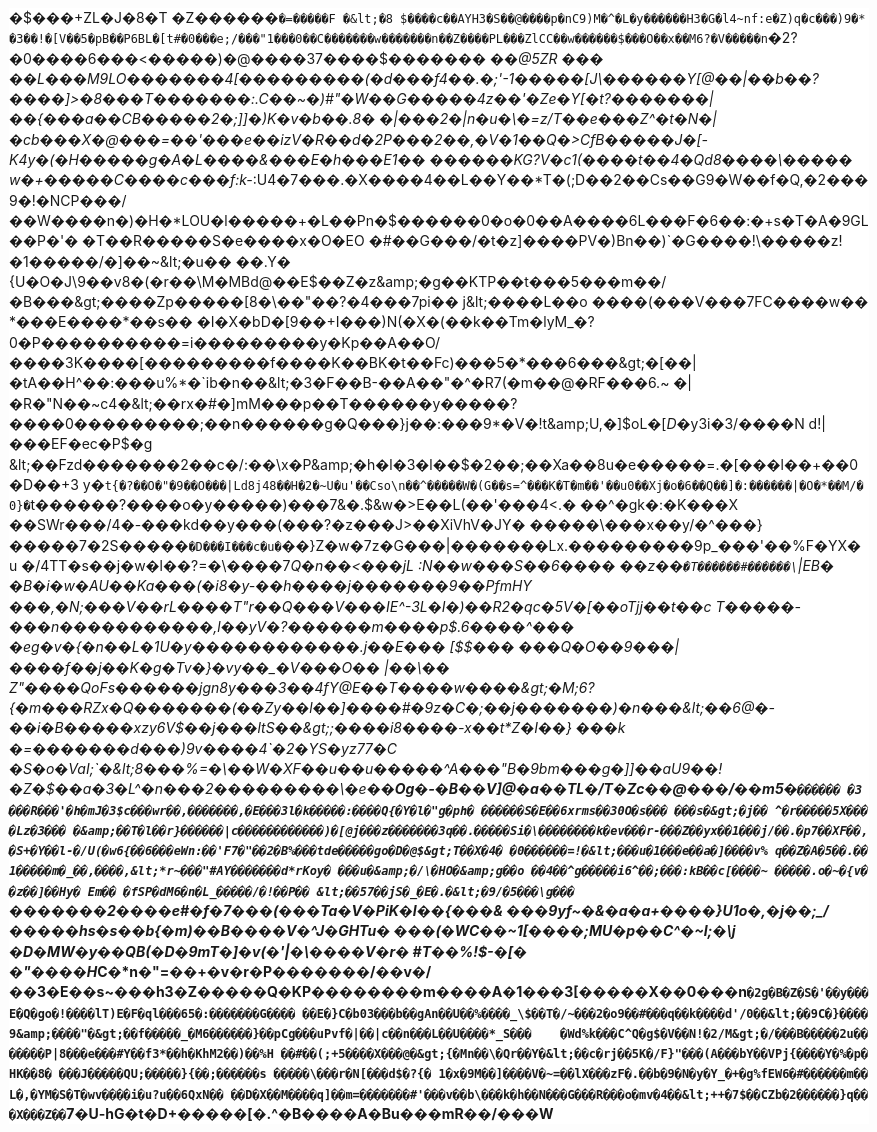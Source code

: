 �$���+ZL�J�8�T	�Z������`�=�����F
�&lt;�8
$����c��AYH3�S��@����p�nC9)M�^�L�y������H3�G�l4~nf:e�Z)q�c���)9�*�3��!�[V��5�pB��P6BL�[t#�0���e;/���"1���0��C�������w�������n��Z����PL���ZlCC��w������$���O��x��M6?�V�����n`�2?�0����6���&lt;�����)�@����37����$�������
�_�@5ZR ���
��L���M9LO�������4[���������(�d���f4��.�;'-1�����[J\������Y[@��|��b��?����]&gt;�8���T�������:.C��~�)#"�W��G�����4z��'�Ze�Y[�t?�������|��{���a��CB�����2�;]]�)K�v�b��.8�
�|���_2�|n�u�\�=z/T��e���Z^�t�N�|�cb���X�_@���=��'���e��izV�R��d�2P���2��,�V�1��Q�&gt;CfB�����J�[-K4y�(�H�����g�A�L����&amp;���E�h���E1�� ������KG?V�c1(����t��4�Qd8����\�����
w�+�����C����c���f:k-_:U4�7���.�X����4��L��Y��*T�(;D��2��Cs��G9�W��f�Q,�2���9�!�NCP���/��W����n�)�H�*LOU�l�����+�L��Pn�$������0�o�0��A����6L���F�6��:�+s�T�A�9GL��P�'� �T��R�����S�e����x�O�EO
�#��G���/�t�z]����PV�)Bn��)`�G����!\�����z!�1�����/�]��~&lt;�u��
��.Y�
{U�O�J\9��v8�(�r��\M�MBd@��E$��Z�z&amp;�g��KTP��t���5���m��/�B���&gt;����Zp�����[8�\��"��?�4���7pi��
j&lt;����L��o	����(���V���7FC����w�� *���E����*��s��
�I�X�bD�[9��+I���)N(�X�(��k��Tm�lyM_�?0�P����������=i���������y�Kp��A��O/����3K����[���������f����K��BK�t��Fc)���5�*���6���&gt;�[��|�tA��H^��:���u%*�`ib�n��&lt;�3�F��B-��A��"�^�R7(�m��@�RF���6.~	�|�R�"N��~c4�&lt;��rx�#�]mM���p��T������y�����?����0���������;��n������g�Q���}j��:���9*�V�!t&amp;U,�]$oL�[$D$�y3i�3/����N
d!|���EF�ec�P$�g &lt;��Fzd�������2��c�/:��\x�P&amp;�h�l�3�l��$�2��;��Xa��8u�e�����=.�\[���l��+��0�D��+3
y�`t{�?��O�"�9��O���|Ld8j48��H�2�~U�u'��Cso\n��^�����W�(G��s=^���K�T�m��'��u0��Xj�o�6��Q��]�:������|�O�*��M/�0}�`t������?����o�y�����)���7&amp;�.$&amp;w�&gt;E��L(��'���<x>4&lt;.�
��^�gk�:�K���X
��SWr���/4�-���kd��y���(���?�z���J&gt;��XiVhV�JY�
�����\���x��y/�^���}�����7�2S�����`�D���I���c�u�`��}Z�w�7z�G���|�������Lx.���������9p_���'��%F�YX�	u	�/4TT�s��j�w�l��?=�\����7*Q�n��&lt;���jL
:N��w���S��6���� ��z��`�T������#������\`|EB�
�B�i�w�AU��Ka���(�i8�y-��h����j�������9��PfmHY	���,�N;���V��rL����T"r��Q���V���IE^-3L�I�)��R2�qc�5V�[��oTjj��t��c	T�����-���n�����������,l��yV�?������m����p$.6����^���
�eg�v�{�n��L�1U�y������������.j��E��� [$$���	���Q�O��9���|����f��j��K�g�Tv�}�vy��_�V���O��
|��\��
Z"����QoFs������jgn8y���3��4fY@E��T����w����&gt;�M;6?{�m���RZx�Q�������(��Zy��l��]����#�9z�C�;��j�������)�n���&lt;��6@�-��i�B�����xzy6V$��j���ltS��&gt;;����i8����-x��t*Z�I��}
���k
�=�������d���)9v����4`�2�YS�yz77�C	�S�o�VaI;`�&lt;8���%=�\��W�XF��u��u�����^A���"B�9bm���g�]]��aU9��!
�Z�$��a�3�L^�n���2���������\�*e<b>��Og�-�B��V]@�a��TL�/T�Zc��@���/��m5�`������
�3���R���'�h�mJ�3$c���wr��,�������,�E���3l�k�����:����Q{�Y�l�"g�ph� ������S�E��6xrms��30O�s��� ���s�&gt;�j��
^�r�����5X����Lz�3��� �&amp;��T�l��r}������|c������������)�[@j���z�������3q��.�����Si�\��������k�ev���r-���Z��yx��1���j/��.�p7��XF��,�S+�Y��l-�/U(�w6{��6���eWn:��'F7�"��2�B%���tde�����go�D�@$&gt;T��X�4�	�0������=!�&lt;���u�1���e��a�]����v%
q��Z�A�5��.��1�����m�_��,����,&lt;*r~���"#AY�������d*rKoy� ���u�&amp;�/\�HO�&amp;g��o
��4��^g�����i6^��;���:kB��c[����~
�����.o�~�{v��z��]��Hy�
Em�� �fSP�dM6�n�L_�����/�!��P��
&lt;��57��jS�_�E�.�&lt;�9/�5���\g���`�������2����e#�f�7���(���Ta�V�PiK�I��{���&amp;
���9yf~�&amp;�a�a+����}U1o�,�j��;_/���*��hs�s��b{�m)��B����V�^J�GHTu� ���(�WC��~1[����;MU�p��C^�\~I;�\j
�D�MW�y��QB(�D�9mT�]�v(�'|�\����V�r�	#T��%!$-�[�	�"����H*C�*n�"=��+�v�r�P�������/��v�/��3�E��s~���h3�Z�����Q�KP��������m����A�1���3[�����X��0���n`�2g�B�Z�S�'��y���E�Q�go�!����lT)E�F�ql���65�:�������G����	��E�}C�b03���b��gAn��U��%����_\$��T�/~���2�o9��#���q��k����d'/0��&lt;��9C�}����9&amp;����"�&gt;��f�����_�M6������}��pCg���uPvf�|��|c��n���L��U����*_S���	�Wd%k���C^Q�g$�V��N!�2/M&gt;�/���B�����2u�������P|8���e���#Y��f3*��h�KhM2��)��%H
��#��(;+5����X���@�&gt;{�Mn��\�Qr��Y�&lt;��c�rj��5K�/F}"���(A���bY��VPj{����Y�%�p�HK��8�
���J�����QU;�����}{��;������s
�����\���r�N[���d$�?{�
1�x�9M��]����V�~=��lX���zF�.��b�9�N�y�Y_�+�g%fEW6�#������m��L�,�YM�S�T�wv����i�u?u��6QxN�� ��D�X��M����q]��m=�������#'���v��b\���k�h��N���G���R���o�mv�4��&lt;++�7$��CZb�2������}q���X���Z��`7�U-hG�t�D+�����[�.^�B����A�Bu���mR��/���W